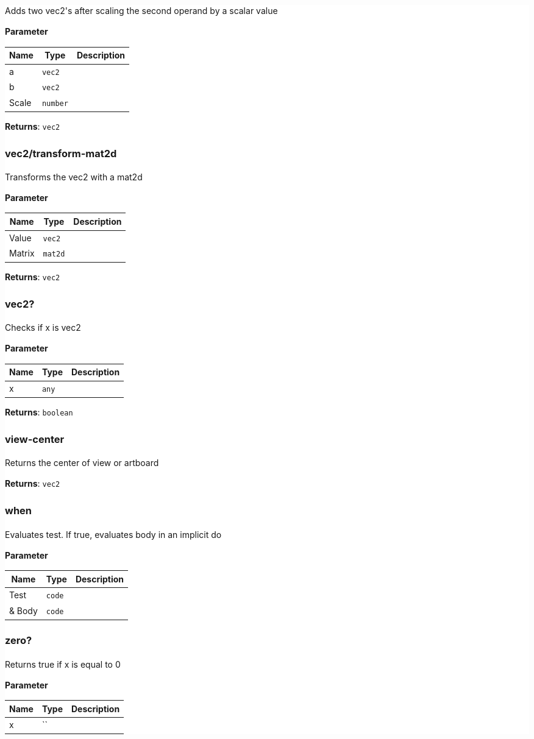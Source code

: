 Adds two vec2's after scaling the second operand by a scalar value

**Parameter**

| Name  | Type     | Description |
| ----- | -------- | :---------- |
| a     | `vec2`   |             |
| b     | `vec2`   |             |
| Scale | `number` |             |

**Returns**: `vec2`

### vec2/transform-mat2d

Transforms the vec2 with a mat2d

**Parameter**

| Name   | Type    | Description |
| ------ | ------- | :---------- |
| Value  | `vec2`  |             |
| Matrix | `mat2d` |             |

**Returns**: `vec2`

### vec2?

Checks if x is vec2

**Parameter**

| Name | Type  | Description |
| ---- | ----- | :---------- |
| x    | `any` |             |

**Returns**: `boolean`

### view-center

Returns the center of view or artboard

**Returns**: `vec2`

### when

Evaluates test. If true, evaluates body in an implicit do

**Parameter**

| Name   | Type   | Description |
| ------ | ------ | :---------- |
| Test   | `code` |             |
| & Body | `code` |             |

### zero?

Returns true if x is equal to 0

**Parameter**

| Name | Type | Description |
| ---- | ---- | :---------- |
| x    | ``   |             |
